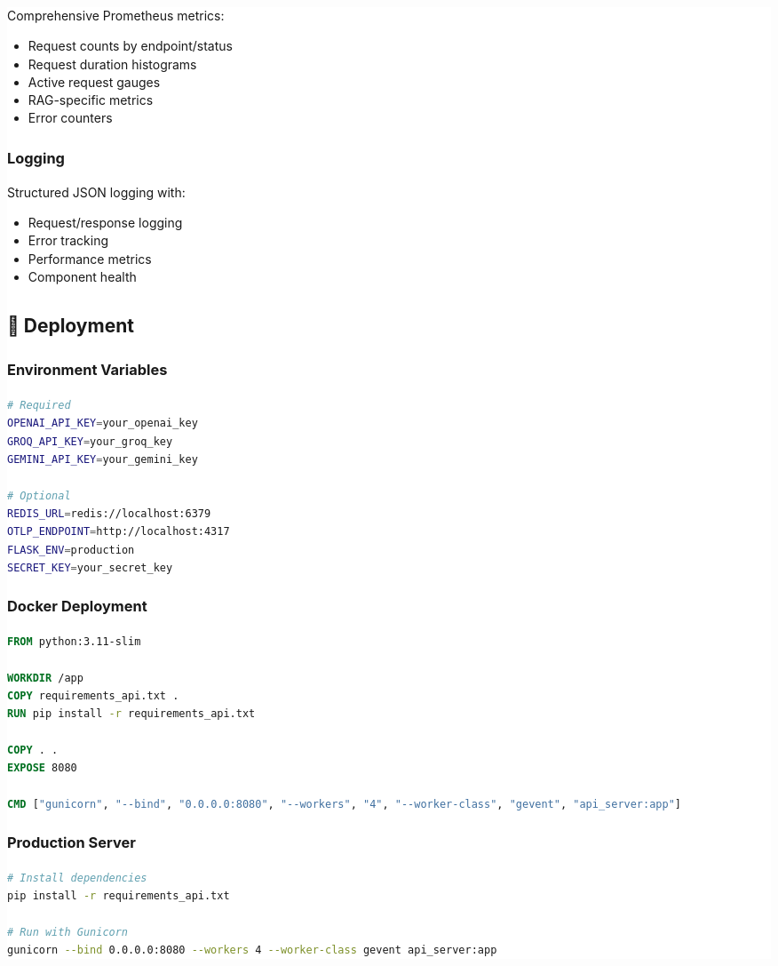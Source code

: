 Comprehensive Prometheus metrics:

- Request counts by endpoint/status
- Request duration histograms
- Active request gauges
- RAG-specific metrics
- Error counters

### Logging

Structured JSON logging with:

- Request/response logging
- Error tracking
- Performance metrics
- Component health

## 🚀 Deployment

### Environment Variables

```bash
# Required
OPENAI_API_KEY=your_openai_key
GROQ_API_KEY=your_groq_key
GEMINI_API_KEY=your_gemini_key

# Optional
REDIS_URL=redis://localhost:6379
OTLP_ENDPOINT=http://localhost:4317
FLASK_ENV=production
SECRET_KEY=your_secret_key
```

### Docker Deployment

```dockerfile
FROM python:3.11-slim

WORKDIR /app
COPY requirements_api.txt .
RUN pip install -r requirements_api.txt

COPY . .
EXPOSE 8080

CMD ["gunicorn", "--bind", "0.0.0.0:8080", "--workers", "4", "--worker-class", "gevent", "api_server:app"]
```

### Production Server

```bash
# Install dependencies
pip install -r requirements_api.txt

# Run with Gunicorn
gunicorn --bind 0.0.0.0:8080 --workers 4 --worker-class gevent api_server:app
```
